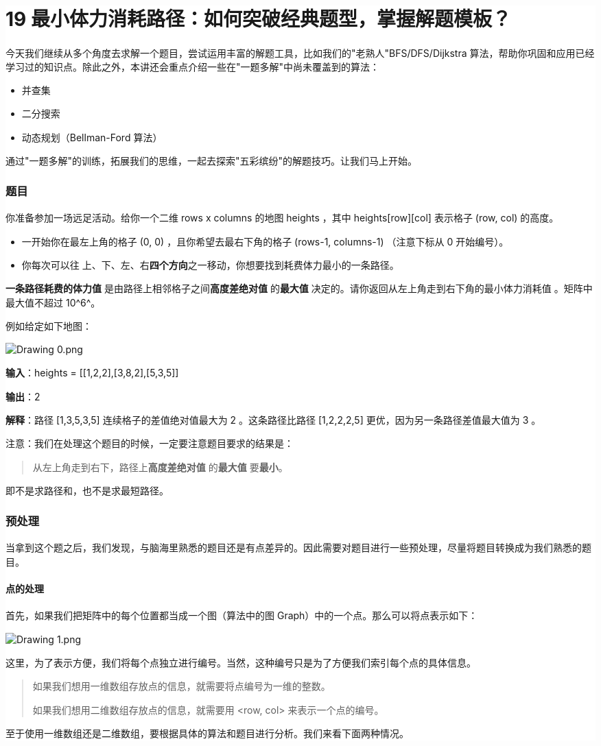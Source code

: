 # 19 最小体力消耗路径：如何突破经典题型，掌握解题模板？

今天我们继续从多个角度去求解一个题目，尝试运用丰富的解题工具，比如我们的"老熟人"BFS/DFS/Dijkstra 算法，帮助你巩固和应用已经学习过的知识点。除此之外，本讲还会重点介绍一些在"一题多解"中尚未覆盖到的算法：

* 并查集

* 二分搜索

* 动态规划（Bellman-Ford 算法）

通过"一题多解"的训练，拓展我们的思维，一起去探索"五彩缤纷"的解题技巧。让我们马上开始。

### 题目

你准备参加一场远足活动。给你一个二维 rows x columns 的地图 heights ，其中 heights\[row\]\[col\] 表示格子 (row, col) 的高度。

* 一开始你在最左上角的格子 (0, 0) ，且你希望去最右下角的格子 (rows-1, columns-1) （注意下标从 0 开始编号）。

* 你每次可以往 上、下、左、右**四个方向**之一移动，你想要找到耗费体力最小的一条路径。

**一条路径耗费的体力值** 是由路径上相邻格子之间**高度差绝对值** 的**最大值** 决定的。请你返回从左上角走到右下角的最小体力消耗值 。矩阵中最大值不超过 10^6^。

例如给定如下地图：


<Image alt="Drawing 0.png" src="https://s0.lgstatic.com/i/image6/M00/3C/9A/CioPOWCLbuSAJ2gJAAPuzNBJ23A021.png"/> 


**输入**：heights = \[\[1,2,2\],\[3,8,2\],\[5,3,5\]\]

**输出**：2

**解释**：路径 \[1,3,5,3,5\] 连续格子的差值绝对值最大为 2 。这条路径比路径 \[1,2,2,2,5\] 更优，因为另一条路径差值最大值为 3 。

注意：我们在处理这个题目的时候，一定要注意题目要求的结果是：
> 从左上角走到右下，路径上**高度差绝对值** 的**最大值** 要**最小**。

即不是求路径和，也不是求最短路径。

### 预处理

当拿到这个题之后，我们发现，与脑海里熟悉的题目还是有点差异的。因此需要对题目进行一些预处理，尽量将题目转换成为我们熟悉的题目。

#### 点的处理

首先，如果我们把矩阵中的每个位置都当成一个图（算法中的图 Graph）中的一个点。那么可以将点表示如下：


<Image alt="Drawing 1.png" src="https://s0.lgstatic.com/i/image6/M00/3C/9A/CioPOWCLbuuAUw3wAABvcGwSSqs667.png"/> 


这里，为了表示方便，我们将每个点独立进行编号。当然，这种编号只是为了方便我们索引每个点的具体信息。
> 如果我们想用一维数组存放点的信息，就需要将点编号为一维的整数。  
>
> 如果我们想用二维数组存放点的信息，就需要用 \<row, col\> 来表示一个点的编号。

至于使用一维数组还是二维数组，要根据具体的算法和题目进行分析。我们来看下面两种情况。
